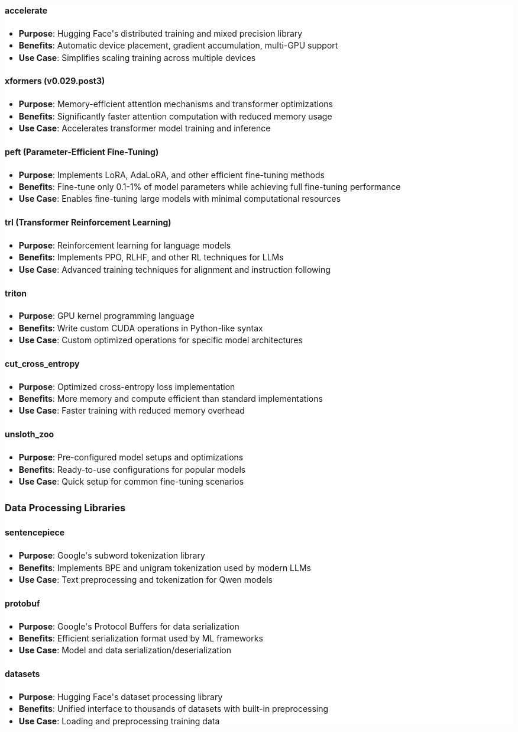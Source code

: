 #### **accelerate**
- **Purpose**: Hugging Face's distributed training and mixed precision library
- **Benefits**: Automatic device placement, gradient accumulation, multi-GPU support
- **Use Case**: Simplifies scaling training across multiple devices

#### **xformers** (v0.029.post3)
- **Purpose**: Memory-efficient attention mechanisms and transformer optimizations
- **Benefits**: Significantly faster attention computation with reduced memory usage
- **Use Case**: Accelerates transformer model training and inference

#### **peft** (Parameter-Efficient Fine-Tuning)
- **Purpose**: Implements LoRA, AdaLoRA, and other efficient fine-tuning methods
- **Benefits**: Fine-tune only 0.1-1% of model parameters while achieving full fine-tuning performance
- **Use Case**: Enables fine-tuning large models with minimal computational resources

#### **trl** (Transformer Reinforcement Learning)
- **Purpose**: Reinforcement learning for language models
- **Benefits**: Implements PPO, RLHF, and other RL techniques for LLMs
- **Use Case**: Advanced training techniques for alignment and instruction following

#### **triton**
- **Purpose**: GPU kernel programming language
- **Benefits**: Write custom CUDA operations in Python-like syntax
- **Use Case**: Custom optimized operations for specific model architectures

#### **cut_cross_entropy**
- **Purpose**: Optimized cross-entropy loss implementation
- **Benefits**: More memory and compute efficient than standard implementations
- **Use Case**: Faster training with reduced memory overhead

#### **unsloth_zoo**
- **Purpose**: Pre-configured model setups and optimizations
- **Benefits**: Ready-to-use configurations for popular models
- **Use Case**: Quick setup for common fine-tuning scenarios

### Data Processing Libraries

#### **sentencepiece**
- **Purpose**: Google's subword tokenization library
- **Benefits**: Implements BPE and unigram tokenization used by modern LLMs
- **Use Case**: Text preprocessing and tokenization for Qwen models

#### **protobuf**
- **Purpose**: Google's Protocol Buffers for data serialization
- **Benefits**: Efficient serialization format used by ML frameworks
- **Use Case**: Model and data serialization/deserialization

#### **datasets**
- **Purpose**: Hugging Face's dataset processing library
- **Benefits**: Unified interface to thousands of datasets with built-in preprocessing
- **Use Case**: Loading and preprocessing training data
